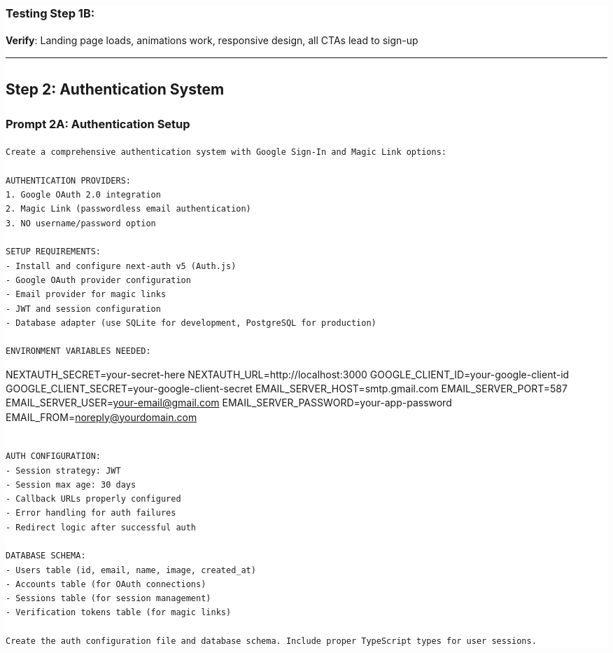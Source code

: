 ### Testing Step 1B:
**Verify**: Landing page loads, animations work, responsive design, all CTAs lead to sign-up

---

## Step 2: Authentication System

### Prompt 2A: Authentication Setup
```
Create a comprehensive authentication system with Google Sign-In and Magic Link options:

AUTHENTICATION PROVIDERS:
1. Google OAuth 2.0 integration
2. Magic Link (passwordless email authentication)
3. NO username/password option

SETUP REQUIREMENTS:
- Install and configure next-auth v5 (Auth.js)
- Google OAuth provider configuration
- Email provider for magic links
- JWT and session configuration
- Database adapter (use SQLite for development, PostgreSQL for production)

ENVIRONMENT VARIABLES NEEDED:
```
NEXTAUTH_SECRET=your-secret-here
NEXTAUTH_URL=http://localhost:3000
GOOGLE_CLIENT_ID=your-google-client-id
GOOGLE_CLIENT_SECRET=your-google-client-secret
EMAIL_SERVER_HOST=smtp.gmail.com
EMAIL_SERVER_PORT=587
EMAIL_SERVER_USER=your-email@gmail.com
EMAIL_SERVER_PASSWORD=your-app-password
EMAIL_FROM=noreply@yourdomain.com
```

AUTH CONFIGURATION:
- Session strategy: JWT
- Session max age: 30 days
- Callback URLs properly configured
- Error handling for auth failures
- Redirect logic after successful auth

DATABASE SCHEMA:
- Users table (id, email, name, image, created_at)
- Accounts table (for OAuth connections)
- Sessions table (for session management)
- Verification tokens table (for magic links)

Create the auth configuration file and database schema. Include proper TypeScript types for user sessions.
```
